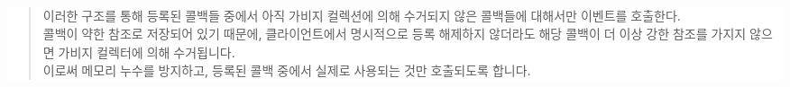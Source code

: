
> 이러한 구조를 통해 등록된 콜백들 중에서 아직 가비지 컬렉션에 의해 수거되지 않은 콜백들에 대해서만 이벤트를 호출한다. <br> 
> 콜백이 약한 참조로 저장되어 있기 때문에, 클라이언트에서 명시적으로 등록 해제하지 않더라도 해당 콜백이 더 이상 강한 참조를 가지지 않으면 가비지 컬렉터에 의해 수거됩니다.  <br>
> 이로써 메모리 누수를 방지하고, 등록된 콜백 중에서 실제로 사용되는 것만 호출되도록 합니다.
